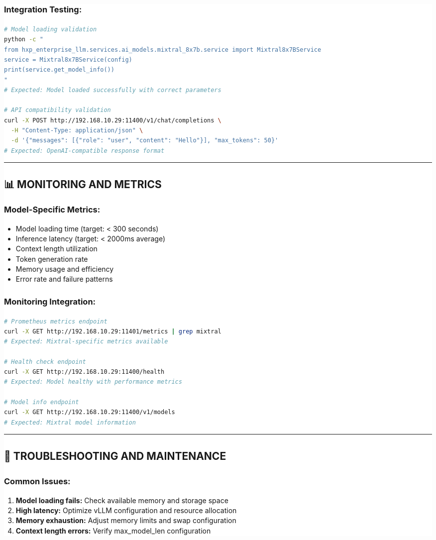### **Integration Testing:**
```bash
# Model loading validation
python -c "
from hxp_enterprise_llm.services.ai_models.mixtral_8x7b.service import Mixtral8x7BService
service = Mixtral8x7BService(config)
print(service.get_model_info())
"
# Expected: Model loaded successfully with correct parameters

# API compatibility validation
curl -X POST http://192.168.10.29:11400/v1/chat/completions \
  -H "Content-Type: application/json" \
  -d '{"messages": [{"role": "user", "content": "Hello"}], "max_tokens": 50}'
# Expected: OpenAI-compatible response format
```

---

## 📊 **MONITORING AND METRICS**

### **Model-Specific Metrics:**
- Model loading time (target: < 300 seconds)
- Inference latency (target: < 2000ms average)
- Context length utilization
- Token generation rate
- Memory usage and efficiency
- Error rate and failure patterns

### **Monitoring Integration:**
```bash
# Prometheus metrics endpoint
curl -X GET http://192.168.10.29:11401/metrics | grep mixtral
# Expected: Mixtral-specific metrics available

# Health check endpoint
curl -X GET http://192.168.10.29:11400/health
# Expected: Model healthy with performance metrics

# Model info endpoint
curl -X GET http://192.168.10.29:11400/v1/models
# Expected: Mixtral model information
```

---

## 🔧 **TROUBLESHOOTING AND MAINTENANCE**

### **Common Issues:**
1. **Model loading fails:** Check available memory and storage space
2. **High latency:** Optimize vLLM configuration and resource allocation
3. **Memory exhaustion:** Adjust memory limits and swap configuration
4. **Context length errors:** Verify max_model_len configuration
